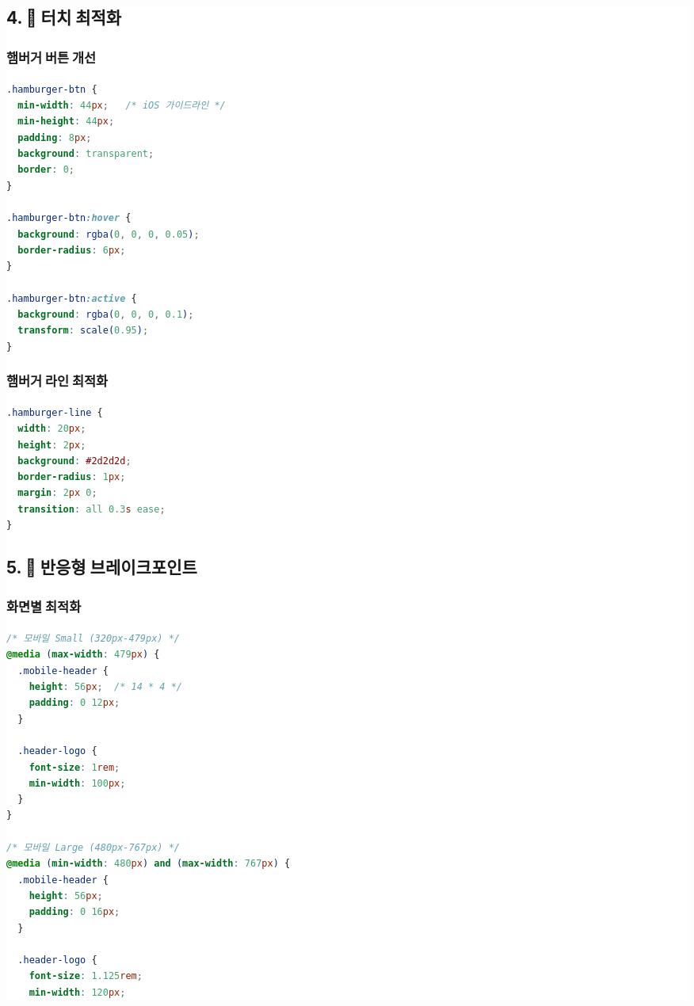 ## 4. 🔄 터치 최적화

### 햄버거 버튼 개선
```css
.hamburger-btn {
  min-width: 44px;   /* iOS 가이드라인 */
  min-height: 44px;
  padding: 8px;
  background: transparent;
  border: 0;
}

.hamburger-btn:hover {
  background: rgba(0, 0, 0, 0.05);
  border-radius: 6px;
}

.hamburger-btn:active {
  background: rgba(0, 0, 0, 0.1);
  transform: scale(0.95);
}
```

### 햄버거 라인 최적화
```css
.hamburger-line {
  width: 20px;
  height: 2px;
  background: #2d2d2d;
  border-radius: 1px;
  margin: 2px 0;
  transition: all 0.3s ease;
}
```

## 5. 📱 반응형 브레이크포인트

### 화면별 최적화
```css
/* 모바일 Small (320px-479px) */
@media (max-width: 479px) {
  .mobile-header {
    height: 56px;  /* 14 * 4 */
    padding: 0 12px;
  }

  .header-logo {
    font-size: 1rem;
    min-width: 100px;
  }
}

/* 모바일 Large (480px-767px) */
@media (min-width: 480px) and (max-width: 767px) {
  .mobile-header {
    height: 56px;
    padding: 0 16px;
  }

  .header-logo {
    font-size: 1.125rem;
    min-width: 120px;
```
